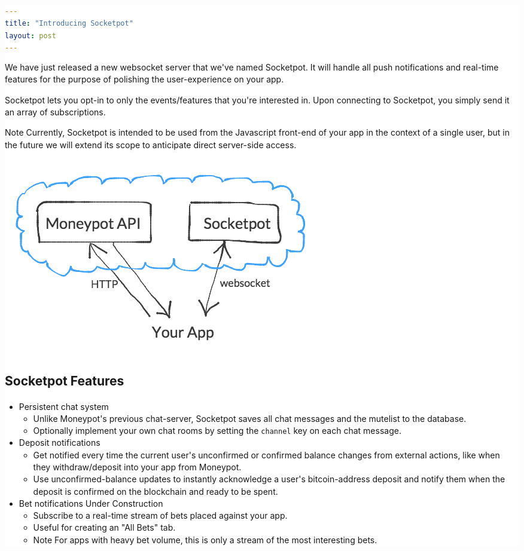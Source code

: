 ```yaml
---
title: "Introducing Socketpot"
layout: post
---
```


We have just released a new websocket server that we've named Socketpot. It will handle all push notifications and real-time features for the purpose of polishing the user-experience on your app.

Socketpot lets you opt-in to only the events/features that you're interested in.  Upon connecting to Socketpot, you simply send it an array of subscriptions.

<span class="label label-info">Note</span> Currently, Socketpot is intended to be used from the Javascript front-end of your app in the context of a single user, but in the future we will extend its scope to anticipate direct server-side access.

![network diagram](/img/post-assets/introducing-socketpot/diagram.png)

## Socketpot Features

- Persistent chat system
  - Unlike Moneypot's previous chat-server, Socketpot saves all chat messages and the mutelist to the database.
  - Optionally implement your own chat rooms by setting the `channel` key on each chat message.
- Deposit notifications
  - Get notified every time the current user's unconfirmed or confirmed balance changes from external actions, like when they withdraw/deposit into your app from Moneypot.
  - Use unconfirmed-balance updates to instantly acknowledge a user's bitcoin-address deposit and notify them when the deposit is confirmed on the blockchain and ready to be spent.
- Bet notifications <span class="label label-warning">Under Construction</span>
  - Subscribe to a real-time stream of bets placed against your app.
  - Useful for creating an "All Bets" tab.
  - <span class="label label-info">Note</span> For apps with heavy bet volume, this is only a stream of the most interesting bets.
